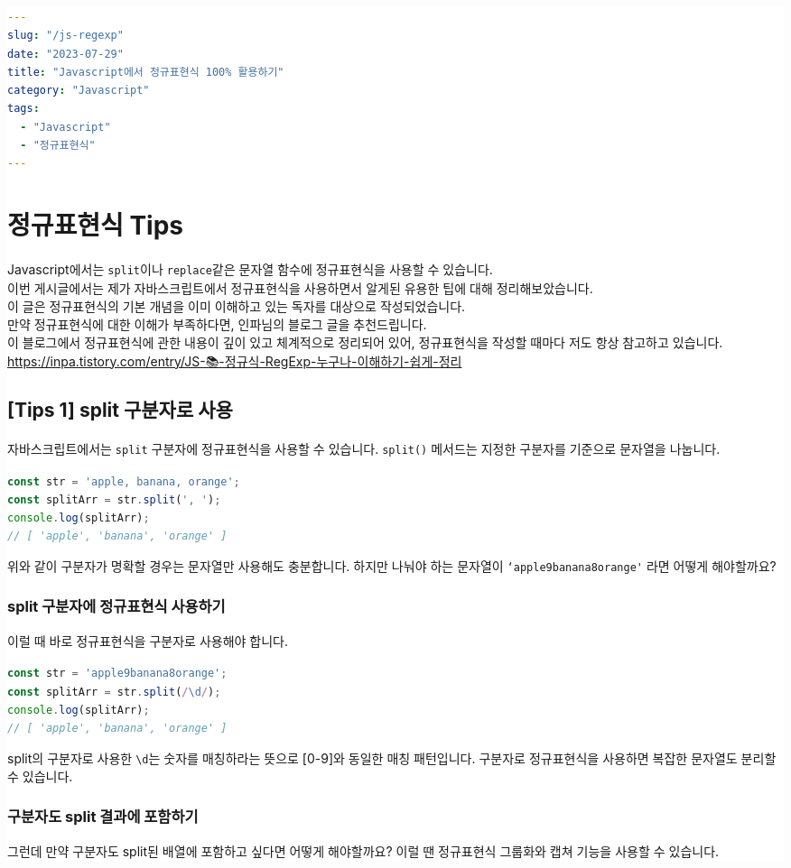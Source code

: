 ```yaml
---
slug: "/js-regexp"
date: "2023-07-29"
title: "Javascript에서 정규표현식 100% 활용하기"
category: "Javascript"
tags:
  - "Javascript"
  - "정규표현식"
---
```


# 정규표현식 Tips

Javascript에서는 `split`이나 `replace`같은 문자열 함수에 정규표현식을 사용할 수 있습니다.  
이번 게시글에서는 제가 자바스크립트에서 정규표현식을 사용하면서 알게된 유용한 팁에 대해 정리해보았습니다.  
이 글은 정규표현식의 기본 개념을 이미 이해하고 있는 독자를 대상으로 작성되었습니다.  
만약 정규표현식에 대한 이해가 부족하다면, 인파님의 블로그 글을 추천드립니다.  
이 블로그에서 정규표현식에 관한 내용이 깊이 있고 체계적으로 정리되어 있어, 정규표현식을 작성할 때마다 저도 항상 참고하고 있습니다.
[https://inpa.tistory.com/entry/JS-📚-정규식-RegExp-누구나-이해하기-쉽게-정리 ](https://inpa.tistory.com/entry/JS-📚-정규식-RegExp-누구나-이해하기-쉽게-정리)

## [Tips 1] split 구분자로 사용

자바스크립트에서는 `split` 구분자에 정규표현식을 사용할 수 있습니다.
`split()` 메서드는 지정한 구분자를 기준으로 문자열을 나눕니다.

```jsx
const str = 'apple, banana, orange';
const splitArr = str.split(', ');
console.log(splitArr);
// [ 'apple', 'banana', 'orange' ]
```

위와 같이 구분자가 명확할 경우는 문자열만 사용해도 충분합니다. 하지만 나눠야 하는 문자열이 `‘apple9banana8orange'` 라면 어떻게 해야할까요?

### split 구분자에 정규표현식 사용하기

이럴 때 바로 정규표현식을 구분자로 사용해야 합니다.

```jsx
const str = 'apple9banana8orange';
const splitArr = str.split(/\d/);
console.log(splitArr);
// [ 'apple', 'banana', 'orange' ]
```

split의 구분자로 사용한 `\d`는 숫자를 매칭하라는 뜻으로 [0-9]와 동일한 매칭 패턴입니다. 구분자로 정규표현식을 사용하면 복잡한 문자열도 분리할 수 있습니다.

### 구분자도 split 결과에 포함하기

그런데 만약 구분자도 split된 배열에 포함하고 싶다면 어떻게 해야할까요? 이럴 땐 정규표현식 그룹화와 캡쳐 기능을 사용할 수 있습니다.
